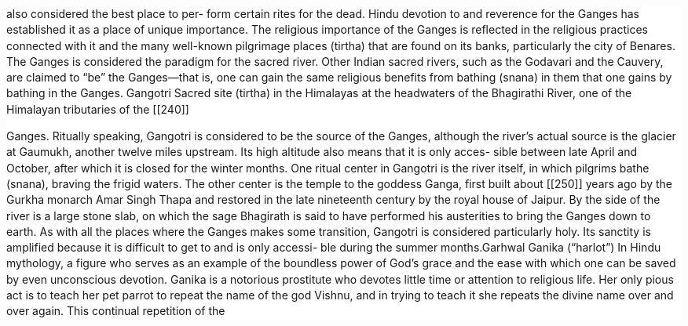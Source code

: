 also considered the best place to per-
form certain rites for the dead.
Hindu devotion to and reverence for
the Ganges has established it as a place
of unique importance. The religious
importance of the Ganges is reflected in
the religious practices connected with it
and the many well-known pilgrimage
places (tirtha) that are found on its
banks, particularly the city of Benares.
The Ganges is considered the paradigm
for the sacred river. Other Indian sacred
rivers, such as the Godavari and the
Cauvery, are claimed to “be” the
Ganges—that is, one can gain the
same religious benefits from bathing
(snana) in them that one gains by
bathing in the Ganges.
Gangotri
Sacred site (tirtha) in the Himalayas at
the headwaters of the Bhagirathi River,
one of the Himalayan tributaries of the
[[240]]

Ganges. Ritually speaking, Gangotri is
considered to be the source of the
Ganges, although the river’s actual
source is the glacier at Gaumukh,
another twelve miles upstream. Its high
altitude also means that it is only acces-
sible between late April and October,
after which it is closed for the winter
months. One ritual center in Gangotri
is the river itself, in which pilgrims
bathe (snana), braving the frigid
waters. The other center is the temple
to the goddess Ganga, first built about
[[250]]
 years ago by the Gurkha monarch
Amar Singh Thapa and restored in the
late nineteenth century by the royal
house of Jaipur. By the side of the river
is a large stone slab, on which the sage
Bhagirath is said to have performed his
austerities to bring the Ganges down to
earth. As with all the places where the
Ganges makes some transition,
Gangotri is considered particularly
holy. Its sanctity is amplified because it
is difficult to get to and is only accessi-
ble during the summer months.Garhwal
Ganika
(“harlot”) In Hindu mythology, a figure
who serves as an example of the
boundless power of God’s grace and
the ease with which one can be saved
by even unconscious devotion. Ganika
is a notorious prostitute who devotes
little time or attention to religious life.
Her only pious act is to teach her pet
parrot to repeat the name of the god
Vishnu, and in trying to teach it she
repeats the divine name over and over
again. This continual repetition of the